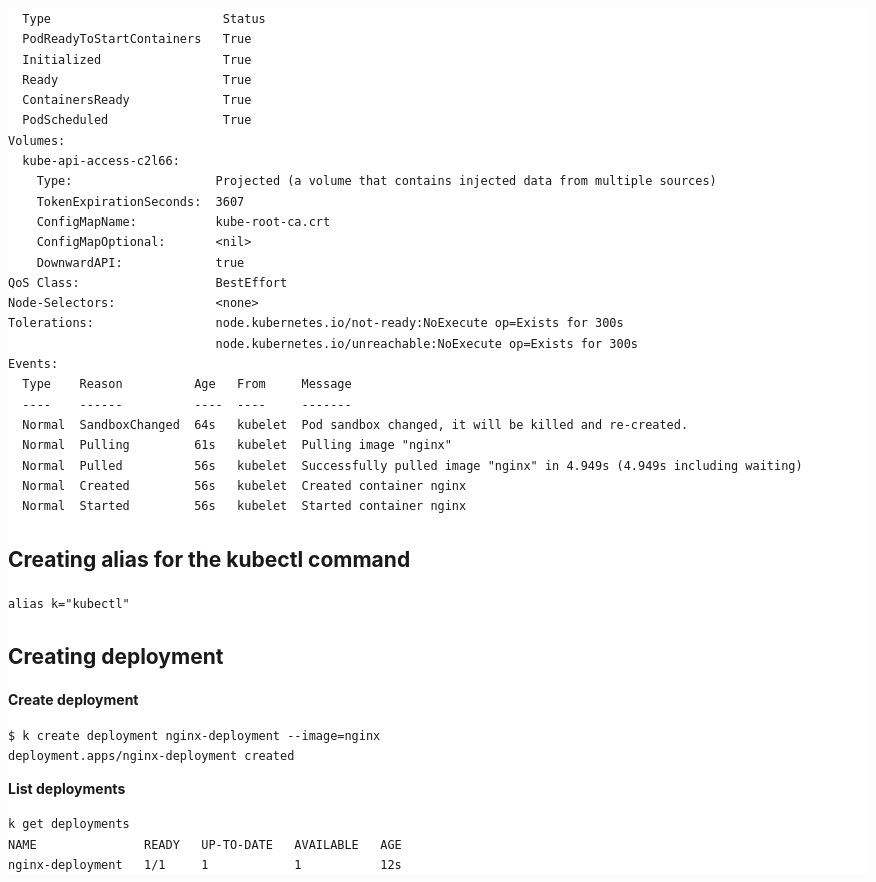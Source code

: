 ```
  Type                        Status
  PodReadyToStartContainers   True
  Initialized                 True
  Ready                       True
  ContainersReady             True
  PodScheduled                True
Volumes:
  kube-api-access-c2l66:
    Type:                    Projected (a volume that contains injected data from multiple sources)
    TokenExpirationSeconds:  3607
    ConfigMapName:           kube-root-ca.crt
    ConfigMapOptional:       <nil>
    DownwardAPI:             true
QoS Class:                   BestEffort
Node-Selectors:              <none>
Tolerations:                 node.kubernetes.io/not-ready:NoExecute op=Exists for 300s
                             node.kubernetes.io/unreachable:NoExecute op=Exists for 300s
Events:
  Type    Reason          Age   From     Message
  ----    ------          ----  ----     -------
  Normal  SandboxChanged  64s   kubelet  Pod sandbox changed, it will be killed and re-created.
  Normal  Pulling         61s   kubelet  Pulling image "nginx"
  Normal  Pulled          56s   kubelet  Successfully pulled image "nginx" in 4.949s (4.949s including waiting)
  Normal  Created         56s   kubelet  Created container nginx
  Normal  Started         56s   kubelet  Started container nginx
```



## Creating alias for the kubectl command

```
alias k="kubectl"
```



## Creating deployment

**Create deployment**

```
$ k create deployment nginx-deployment --image=nginx
deployment.apps/nginx-deployment created
```

**List deployments**

```
k get deployments
NAME               READY   UP-TO-DATE   AVAILABLE   AGE
nginx-deployment   1/1     1            1           12s
```
